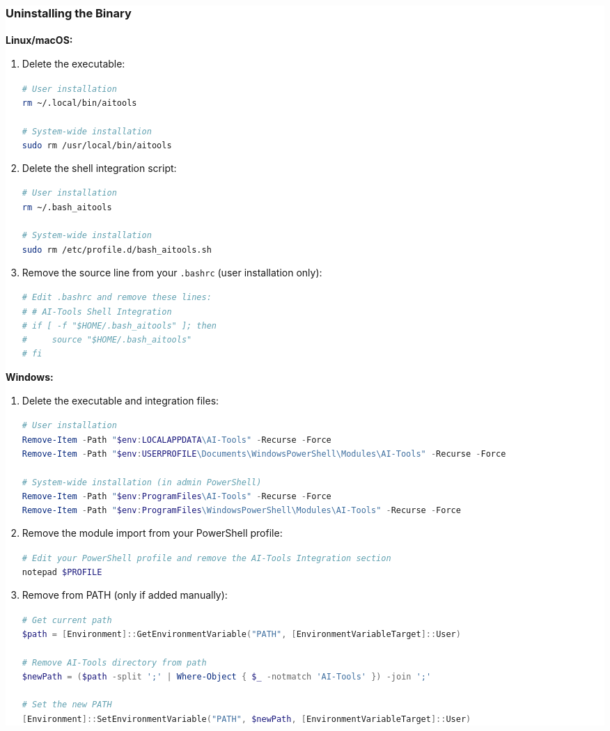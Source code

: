 ### Uninstalling the Binary

**Linux/macOS:**
1. Delete the executable:
   ```bash
   # User installation
   rm ~/.local/bin/aitools
   
   # System-wide installation
   sudo rm /usr/local/bin/aitools
   ```

2. Delete the shell integration script:
   ```bash
   # User installation
   rm ~/.bash_aitools
   
   # System-wide installation
   sudo rm /etc/profile.d/bash_aitools.sh
   ```

3. Remove the source line from your `.bashrc` (user installation only):
   ```bash
   # Edit .bashrc and remove these lines:
   # # AI-Tools Shell Integration
   # if [ -f "$HOME/.bash_aitools" ]; then
   #     source "$HOME/.bash_aitools"
   # fi
   ```

**Windows:**
1. Delete the executable and integration files:
   ```powershell
   # User installation
   Remove-Item -Path "$env:LOCALAPPDATA\AI-Tools" -Recurse -Force
   Remove-Item -Path "$env:USERPROFILE\Documents\WindowsPowerShell\Modules\AI-Tools" -Recurse -Force
   
   # System-wide installation (in admin PowerShell)
   Remove-Item -Path "$env:ProgramFiles\AI-Tools" -Recurse -Force
   Remove-Item -Path "$env:ProgramFiles\WindowsPowerShell\Modules\AI-Tools" -Recurse -Force
   ```

2. Remove the module import from your PowerShell profile:
   ```powershell
   # Edit your PowerShell profile and remove the AI-Tools Integration section
   notepad $PROFILE
   ```

3. Remove from PATH (only if added manually):
   ```powershell
   # Get current path
   $path = [Environment]::GetEnvironmentVariable("PATH", [EnvironmentVariableTarget]::User)
   
   # Remove AI-Tools directory from path
   $newPath = ($path -split ';' | Where-Object { $_ -notmatch 'AI-Tools' }) -join ';'
   
   # Set the new PATH
   [Environment]::SetEnvironmentVariable("PATH", $newPath, [EnvironmentVariableTarget]::User)
   ```
